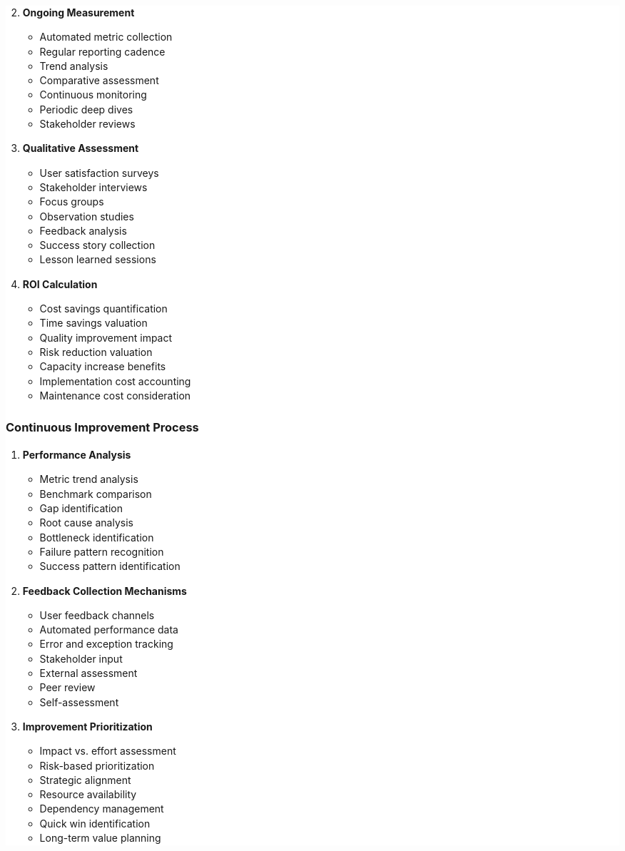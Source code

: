 2. **Ongoing Measurement**
   - Automated metric collection
   - Regular reporting cadence
   - Trend analysis
   - Comparative assessment
   - Continuous monitoring
   - Periodic deep dives
   - Stakeholder reviews

3. **Qualitative Assessment**
   - User satisfaction surveys
   - Stakeholder interviews
   - Focus groups
   - Observation studies
   - Feedback analysis
   - Success story collection
   - Lesson learned sessions

4. **ROI Calculation**
   - Cost savings quantification
   - Time savings valuation
   - Quality improvement impact
   - Risk reduction valuation
   - Capacity increase benefits
   - Implementation cost accounting
   - Maintenance cost consideration

### Continuous Improvement Process

1. **Performance Analysis**
   - Metric trend analysis
   - Benchmark comparison
   - Gap identification
   - Root cause analysis
   - Bottleneck identification
   - Failure pattern recognition
   - Success pattern identification

2. **Feedback Collection Mechanisms**
   - User feedback channels
   - Automated performance data
   - Error and exception tracking
   - Stakeholder input
   - External assessment
   - Peer review
   - Self-assessment

3. **Improvement Prioritization**
   - Impact vs. effort assessment
   - Risk-based prioritization
   - Strategic alignment
   - Resource availability
   - Dependency management
   - Quick win identification
   - Long-term value planning
